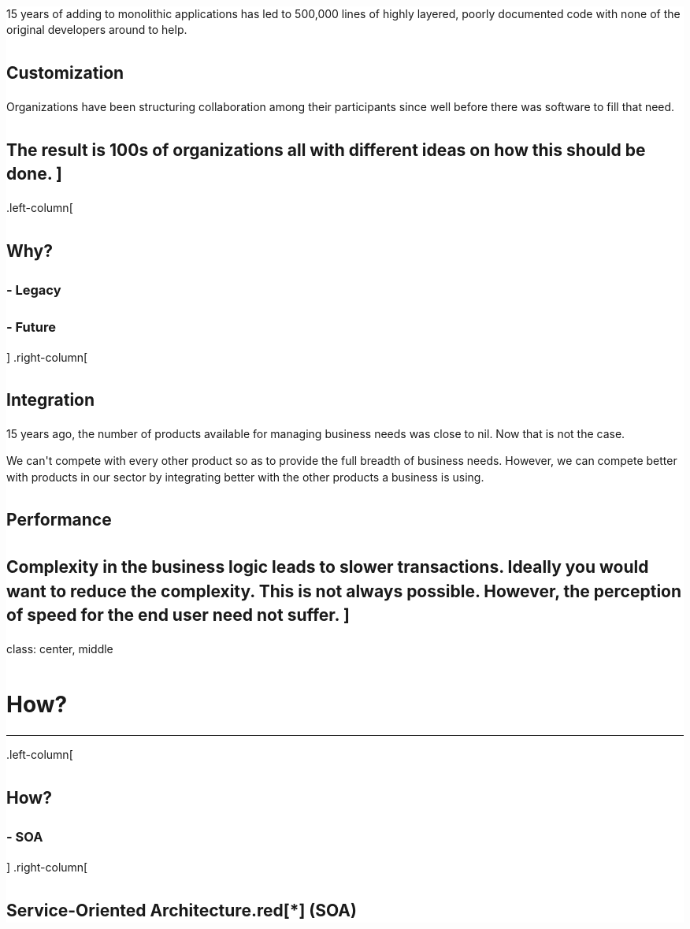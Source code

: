 15 years of adding to monolithic applications has led to 500,000
lines of highly layered, poorly documented code with none of the
original developers around to help.

## Customization

Organizations have been structuring collaboration among their participants
since well before there was software to fill that need.

The result is 100s of organizations all with different ideas on how this
should be done.
]
---
.left-column[
  ## Why?
  ### - Legacy
  ### - Future
]
.right-column[
## Integration

15 years ago, the number of products available for managing business needs
was close to nil. Now that is not the case.

We can't compete with every other product so as to provide the full breadth
of business needs. However, we can compete better with products in our
sector by integrating better with the other products a business is using.

## Performance

Complexity in the business logic leads to slower transactions. Ideally you
would want to reduce the complexity. This is not always possible. However, the
perception of speed for the end user need not suffer.
]
---
class: center, middle
# How?
---
.left-column[
  ## How?
  ### - SOA
]
.right-column[
## Service-Oriented Architecture.red[*] (SOA)

